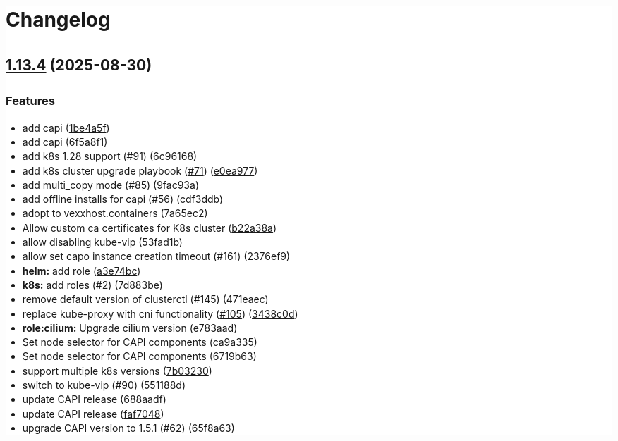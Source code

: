 # Changelog

## [1.13.4](https://github.com/yaguangtang/ansible-collection-kubernetes/compare/v2.3.1...v1.13.4) (2025-08-30)


### Features

* add capi ([1be4a5f](https://github.com/yaguangtang/ansible-collection-kubernetes/commit/1be4a5fa9f89a82cf19ed7f3bf4b1ae5f8553df8))
* add capi ([6f5a8f1](https://github.com/yaguangtang/ansible-collection-kubernetes/commit/6f5a8f149c043e8ad285f34eab0a0e247dd7cb4b))
* add k8s 1.28 support ([#91](https://github.com/yaguangtang/ansible-collection-kubernetes/issues/91)) ([6c96168](https://github.com/yaguangtang/ansible-collection-kubernetes/commit/6c96168f1ac6e6a09c1059812952684acc011694))
* add k8s cluster upgrade playbook ([#71](https://github.com/yaguangtang/ansible-collection-kubernetes/issues/71)) ([e0ea977](https://github.com/yaguangtang/ansible-collection-kubernetes/commit/e0ea97787761ac30ba59b5367f364c095c3a58bf))
* add multi_copy mode ([#85](https://github.com/yaguangtang/ansible-collection-kubernetes/issues/85)) ([9fac93a](https://github.com/yaguangtang/ansible-collection-kubernetes/commit/9fac93a4d9a7e9c117f9d73796e3cd6edf20e396))
* add offline installs for capi ([#56](https://github.com/yaguangtang/ansible-collection-kubernetes/issues/56)) ([cdf3ddb](https://github.com/yaguangtang/ansible-collection-kubernetes/commit/cdf3ddbca0b1da08ee73885de45ac4456d9f2c56))
* adopt to vexxhost.containers ([7a65ec2](https://github.com/yaguangtang/ansible-collection-kubernetes/commit/7a65ec29329e62761a6dd3705778b26e3cc29718))
* Allow custom ca certificates for K8s cluster ([b22a38a](https://github.com/yaguangtang/ansible-collection-kubernetes/commit/b22a38a29d17f2318d566f7ee0e4b9488fd62440))
* allow disabling kube-vip ([53fad1b](https://github.com/yaguangtang/ansible-collection-kubernetes/commit/53fad1bd037362fe57dec2992fd4e9ce3052fa3a))
* allow set capo instance creation timeout ([#161](https://github.com/yaguangtang/ansible-collection-kubernetes/issues/161)) ([2376ef9](https://github.com/yaguangtang/ansible-collection-kubernetes/commit/2376ef95951b0ba8916ad63939f4e7bb67e693b2))
* **helm:** add role ([a3e74bc](https://github.com/yaguangtang/ansible-collection-kubernetes/commit/a3e74bc086d4352e69820dddf8ea5e1f2dd3a8f2))
* **k8s:** add roles ([#2](https://github.com/yaguangtang/ansible-collection-kubernetes/issues/2)) ([7d883be](https://github.com/yaguangtang/ansible-collection-kubernetes/commit/7d883be1c411d4eb5a9f43c443f21f37c8390650))
* remove default version of clusterctl ([#145](https://github.com/yaguangtang/ansible-collection-kubernetes/issues/145)) ([471eaec](https://github.com/yaguangtang/ansible-collection-kubernetes/commit/471eaec113c9c1fbed68368cf8511e44d26e667a))
* replace kube-proxy with cni functionality ([#105](https://github.com/yaguangtang/ansible-collection-kubernetes/issues/105)) ([3438c0d](https://github.com/yaguangtang/ansible-collection-kubernetes/commit/3438c0d39fb0c76046711eb8dca2c0b16b24058e))
* **role:cilium:** Upgrade cilium version ([e783aad](https://github.com/yaguangtang/ansible-collection-kubernetes/commit/e783aad4190a797c3037849f176e07b179aace23))
* Set node selector for CAPI components ([ca9a335](https://github.com/yaguangtang/ansible-collection-kubernetes/commit/ca9a33526f794e5143bae77530b494a6a62e5097))
* Set node selector for CAPI components ([6719b63](https://github.com/yaguangtang/ansible-collection-kubernetes/commit/6719b639696c067ad70030dd0c11b8279470b91e))
* support multiple k8s versions ([7b03230](https://github.com/yaguangtang/ansible-collection-kubernetes/commit/7b03230dbc29869df921c90fb59c9ce6bd5feab8))
* switch to kube-vip ([#90](https://github.com/yaguangtang/ansible-collection-kubernetes/issues/90)) ([551188d](https://github.com/yaguangtang/ansible-collection-kubernetes/commit/551188dbd7a5dd2009134a7075f4ba4463375bdb))
* update CAPI release ([688aadf](https://github.com/yaguangtang/ansible-collection-kubernetes/commit/688aadf27c94729df837cad59afca910c6840808))
* update CAPI release ([faf7048](https://github.com/yaguangtang/ansible-collection-kubernetes/commit/faf7048aa167314b850b1b4fff817472d5688b4c))
* upgrade CAPI version to 1.5.1 ([#62](https://github.com/yaguangtang/ansible-collection-kubernetes/issues/62)) ([65f8a63](https://github.com/yaguangtang/ansible-collection-kubernetes/commit/65f8a63ea06d062334822330f3d958f98d5f7e2a))